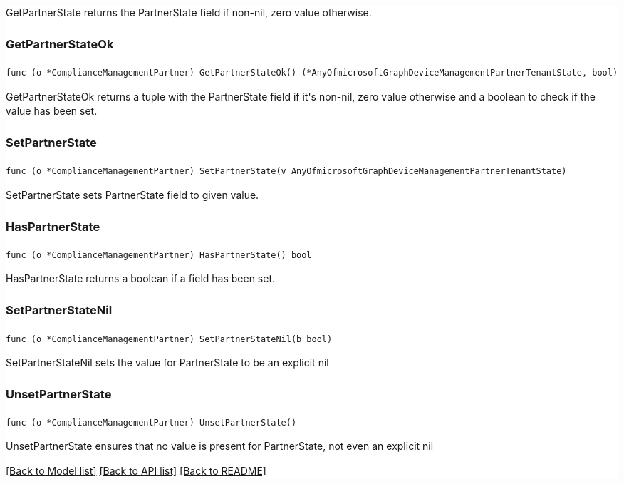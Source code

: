 GetPartnerState returns the PartnerState field if non-nil, zero value otherwise.

### GetPartnerStateOk

`func (o *ComplianceManagementPartner) GetPartnerStateOk() (*AnyOfmicrosoftGraphDeviceManagementPartnerTenantState, bool)`

GetPartnerStateOk returns a tuple with the PartnerState field if it's non-nil, zero value otherwise
and a boolean to check if the value has been set.

### SetPartnerState

`func (o *ComplianceManagementPartner) SetPartnerState(v AnyOfmicrosoftGraphDeviceManagementPartnerTenantState)`

SetPartnerState sets PartnerState field to given value.

### HasPartnerState

`func (o *ComplianceManagementPartner) HasPartnerState() bool`

HasPartnerState returns a boolean if a field has been set.

### SetPartnerStateNil

`func (o *ComplianceManagementPartner) SetPartnerStateNil(b bool)`

 SetPartnerStateNil sets the value for PartnerState to be an explicit nil

### UnsetPartnerState
`func (o *ComplianceManagementPartner) UnsetPartnerState()`

UnsetPartnerState ensures that no value is present for PartnerState, not even an explicit nil

[[Back to Model list]](../README.md#documentation-for-models) [[Back to API list]](../README.md#documentation-for-api-endpoints) [[Back to README]](../README.md)



